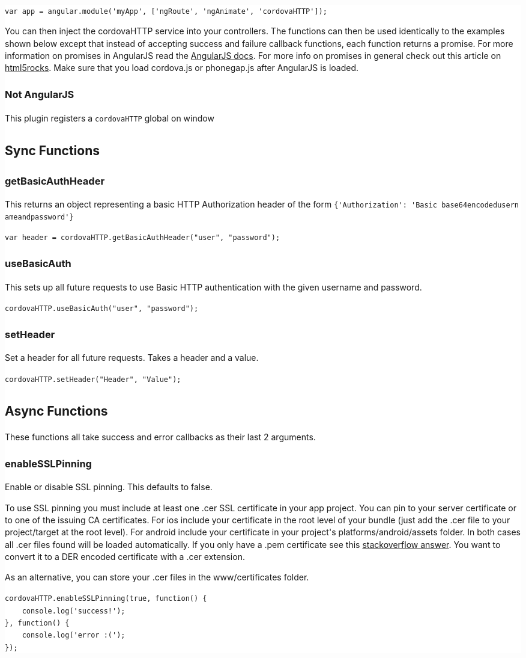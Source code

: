     var app = angular.module('myApp', ['ngRoute', 'ngAnimate', 'cordovaHTTP']);
    
You can then inject the cordovaHTTP service into your controllers.  The functions can then be used identically to the examples shown below except that instead of accepting success and failure callback functions, each function returns a promise.  For more information on promises in AngularJS read the [AngularJS docs](http://docs.angularjs.org/api/ng/service/$q).  For more info on promises in general check out this article on [html5rocks](http://www.html5rocks.com/en/tutorials/es6/promises/).  Make sure that you load cordova.js or phonegap.js after AngularJS is loaded.

### Not AngularJS

This plugin registers a `cordovaHTTP` global on window


## Sync Functions

### getBasicAuthHeader
This returns an object representing a basic HTTP Authorization header of the form `{'Authorization': 'Basic base64encodedusernameandpassword'}`

    var header = cordovaHTTP.getBasicAuthHeader("user", "password");

### useBasicAuth
This sets up all future requests to use Basic HTTP authentication with the given username and password.

    cordovaHTTP.useBasicAuth("user", "password");
    
### setHeader
Set a header for all future requests.  Takes a header and a value.

    cordovaHTTP.setHeader("Header", "Value");
    

## Async Functions
These functions all take success and error callbacks as their last 2 arguments.

### enableSSLPinning
Enable or disable SSL pinning.  This defaults to false.

To use SSL pinning you must include at least one .cer SSL certificate in your app project.  You can pin to your server certificate or to one of the issuing CA certificates. For ios include your certificate in the root level of your bundle (just add the .cer file to your project/target at the root level).  For android include your certificate in your project's platforms/android/assets folder.  In both cases all .cer files found will be loaded automatically.  If you only have a .pem certificate see this [stackoverflow answer](http://stackoverflow.com/a/16583429/3182729).  You want to convert it to a DER encoded certificate with a .cer extension.

As an alternative, you can store your .cer files in the www/certificates folder.

    cordovaHTTP.enableSSLPinning(true, function() {
        console.log('success!');
    }, function() {
        console.log('error :(');
    });
    
